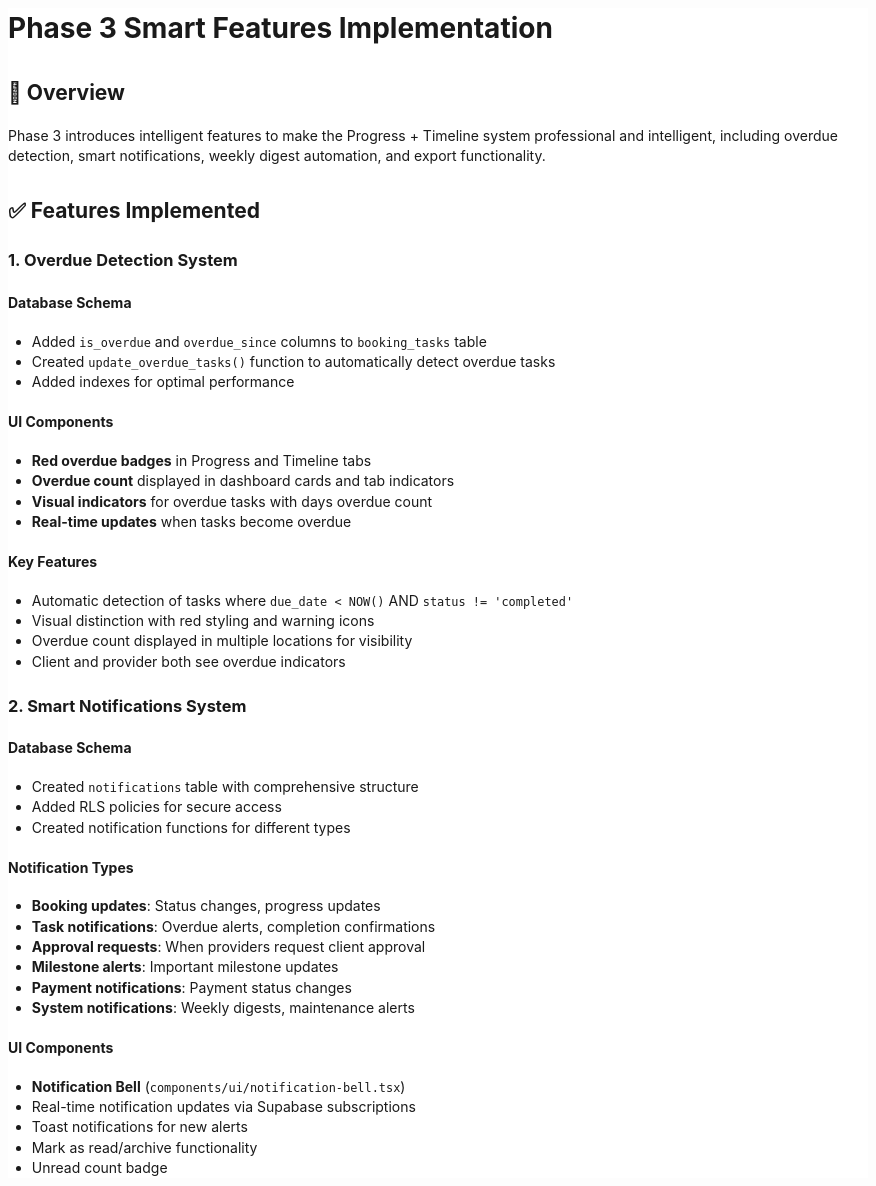 # Phase 3 Smart Features Implementation

## 🎯 Overview

Phase 3 introduces intelligent features to make the Progress + Timeline system professional and intelligent, including overdue detection, smart notifications, weekly digest automation, and export functionality.

## ✅ Features Implemented

### 1. Overdue Detection System

#### Database Schema
- Added `is_overdue` and `overdue_since` columns to `booking_tasks` table
- Created `update_overdue_tasks()` function to automatically detect overdue tasks
- Added indexes for optimal performance

#### UI Components
- **Red overdue badges** in Progress and Timeline tabs
- **Overdue count** displayed in dashboard cards and tab indicators
- **Visual indicators** for overdue tasks with days overdue count
- **Real-time updates** when tasks become overdue

#### Key Features
- Automatic detection of tasks where `due_date < NOW()` AND `status != 'completed'`
- Visual distinction with red styling and warning icons
- Overdue count displayed in multiple locations for visibility
- Client and provider both see overdue indicators

### 2. Smart Notifications System

#### Database Schema
- Created `notifications` table with comprehensive structure
- Added RLS policies for secure access
- Created notification functions for different types

#### Notification Types
- **Booking updates**: Status changes, progress updates
- **Task notifications**: Overdue alerts, completion confirmations
- **Approval requests**: When providers request client approval
- **Milestone alerts**: Important milestone updates
- **Payment notifications**: Payment status changes
- **System notifications**: Weekly digests, maintenance alerts

#### UI Components
- **Notification Bell** (`components/ui/notification-bell.tsx`)
- Real-time notification updates via Supabase subscriptions
- Toast notifications for new alerts
- Mark as read/archive functionality
- Unread count badge
